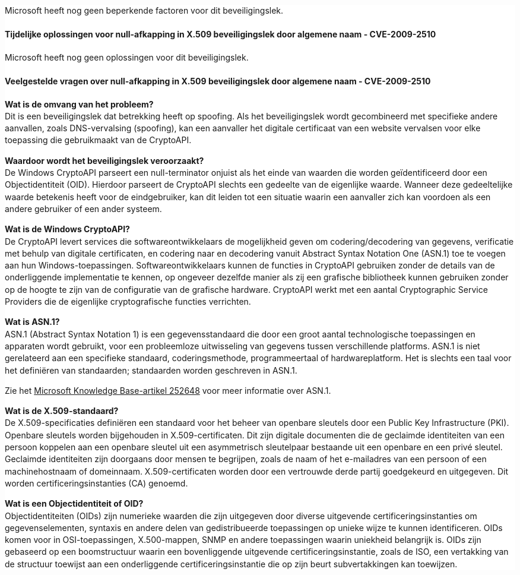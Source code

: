Microsoft heeft nog geen beperkende factoren voor dit beveiligingslek.
  
#### Tijdelijke oplossingen voor null-afkapping in X.509 beveiligingslek door algemene naam - CVE-2009-2510
  
Microsoft heeft nog geen oplossingen voor dit beveiligingslek.
  
#### Veelgestelde vragen over null-afkapping in X.509 beveiligingslek door algemene naam - CVE-2009-2510
  
**Wat is de omvang van het probleem?**    
Dit is een beveiligingslek dat betrekking heeft op spoofing. Als het beveiligingslek wordt gecombineerd met specifieke andere aanvallen, zoals DNS-vervalsing (spoofing), kan een aanvaller het digitale certificaat van een website vervalsen voor elke toepassing die gebruikmaakt van de CryptoAPI.
  
**Waardoor wordt het beveiligingslek veroorzaakt?**    
De Windows CryptoAPI parseert een null-terminator onjuist als het einde van waarden die worden geïdentificeerd door een Objectidentiteit (OID). Hierdoor parseert de CryptoAPI slechts een gedeelte van de eigenlijke waarde. Wanneer deze gedeeltelijke waarde betekenis heeft voor de eindgebruiker, kan dit leiden tot een situatie waarin een aanvaller zich kan voordoen als een andere gebruiker of een ander systeem.
  
**Wat is de Windows CryptoAPI?**    
De CryptoAPI levert services die softwareontwikkelaars de mogelijkheid geven om codering/decodering van gegevens, verificatie met behulp van digitale certificaten, en codering naar en decodering vanuit Abstract Syntax Notation One (ASN.1) toe te voegen aan hun Windows-toepassingen. Softwareontwikkelaars kunnen de functies in CryptoAPI gebruiken zonder de details van de onderliggende implementatie te kennen, op ongeveer dezelfde manier als zij een grafische bibliotheek kunnen gebruiken zonder op de hoogte te zijn van de configuratie van de grafische hardware. CryptoAPI werkt met een aantal Cryptographic Service Providers die de eigenlijke cryptografische functies verrichten.
  
**Wat is ASN.1?**    
ASN.1 (Abstract Syntax Notation 1) is een gegevensstandaard die door een groot aantal technologische toepassingen en apparaten wordt gebruikt, voor een probleemloze uitwisseling van gegevens tussen verschillende platforms. ASN.1 is niet gerelateerd aan een specifieke standaard, coderingsmethode, programmeertaal of hardwareplatform. Het is slechts een taal voor het definiëren van standaarden; standaarden worden geschreven in ASN.1.
  
Zie het [Microsoft Knowledge Base-artikel 252648](http://support.microsoft.com/kb/252648) voor meer informatie over ASN.1.
  
**Wat is de X.509-standaard?**    
De X.509-specificaties definiëren een standaard voor het beheer van openbare sleutels door een Public Key Infrastructure (PKI). Openbare sleutels worden bijgehouden in X.509-certificaten. Dit zijn digitale documenten die de geclaimde identiteiten van een persoon koppelen aan een openbare sleutel uit een asymmetrisch sleutelpaar bestaande uit een openbare en een privé sleutel. Geclaimde identiteiten zijn doorgaans door mensen te begrijpen, zoals de naam of het e-mailadres van een persoon of een machinehostnaam of domeinnaam. X.509-certificaten worden door een vertrouwde derde partij goedgekeurd en uitgegeven. Dit worden certificeringsinstanties (CA) genoemd.
  
**Wat is een Objectidentiteit of OID?**    
Objectidentiteiten (OIDs) zijn numerieke waarden die zijn uitgegeven door diverse uitgevende certificeringsinstanties om gegevenselementen, syntaxis en andere delen van gedistribueerde toepassingen op unieke wijze te kunnen identificeren. OIDs komen voor in OSI-toepassingen, X.500-mappen, SNMP en andere toepassingen waarin uniekheid belangrijk is. OIDs zijn gebaseerd op een boomstructuur waarin een bovenliggende uitgevende certificeringsinstantie, zoals de ISO, een vertakking van de structuur toewijst aan een onderliggende certificeringsinstantie die op zijn beurt subvertakkingen kan toewijzen.
  